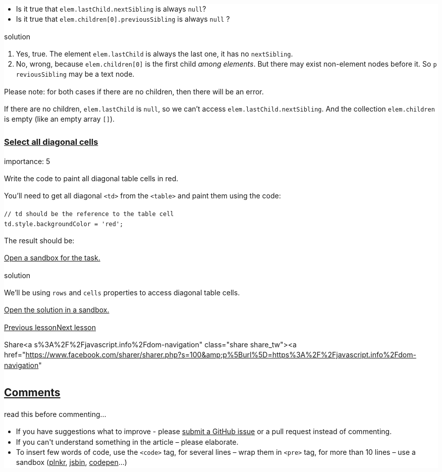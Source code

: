 - Is it true that `elem.lastChild.nextSibling` is always `null`?
- Is it true that `elem.children[0].previousSibling` is always `null` ?

solution

1.  Yes, true. The element `elem.lastChild` is always the last one, it has no `nextSibling`.
2.  No, wrong, because `elem.children[0]` is the first child _among elements_. But there may exist non-element nodes before it. So `previousSibling` may be a text node.

Please note: for both cases if there are no children, then there will be an error.

If there are no children, `elem.lastChild` is `null`, so we can’t access `elem.lastChild.nextSibling`. And the collection `elem.children` is empty (like an empty array `[]`).

### <a href="dom-navigation.html#select-all-diagonal-cells" id="select-all-diagonal-cells" class="main__anchor">Select all diagonal cells</a>

<a href="task/select-diagonal-cells.html" class="task__open-link"></a>

<span class="task__importance" title="How important is the task, from 1 to 5">importance: 5</span>

Write the code to paint all diagonal table cells in red.

You’ll need to get all diagonal `<td>` from the `<table>` and paint them using the code:

    // td should be the reference to the table cell
    td.style.backgroundColor = 'red';

The result should be:

[Open a sandbox for the task.](https://plnkr.co/edit/nuNlB97squ4Hgwrg?p=preview)

solution

We’ll be using `rows` and `cells` properties to access diagonal table cells.

[Open the solution in a sandbox.](https://plnkr.co/edit/mT7Hlxa5XBhtHzLt?p=preview)

<a href="dom-nodes.html" class="page__nav page__nav_prev"><span class="page__nav-text"><span class="page__nav-text-shortcut"></span></span><span class="page__nav-text-alternate">Previous lesson</span></a><a href="searching-elements-dom.html" class="page__nav page__nav_next"><span class="page__nav-text"><span class="page__nav-text-shortcut"></span></span><span class="page__nav-text-alternate">Next lesson</span></a>

<span class="share-icons__title">Share</span><a s%3A%2F%2Fjavascript.info%2Fdom-navigation" class="share share_tw"></a><a href="https://www.facebook.com/sharer/sharer.php?s=100&amp;p%5Burl%5D=https%3A%2F%2Fjavascript.info%2Fdom-navigation" </a>

<a href="tutorial/map.html" class="map">

## <a href="dom-navigation.html#comments" id="comments">Comments</a>

<span class="comments__read-before-link">read this before commenting…</span>

- If you have suggestions what to improve - please [submit a GitHub issue](https://github.com/javascript-tutorial/en.javascript.info/issues/new) or a pull request instead of commenting.
- If you can't understand something in the article – please elaborate.
- To insert few words of code, use the `<code>` tag, for several lines – wrap them in `<pre>` tag, for more than 10 lines – use a sandbox ([plnkr](https://plnkr.co/edit/?p=preview), [jsbin](https://jsbin.com), [codepen](http://codepen.io)…)

